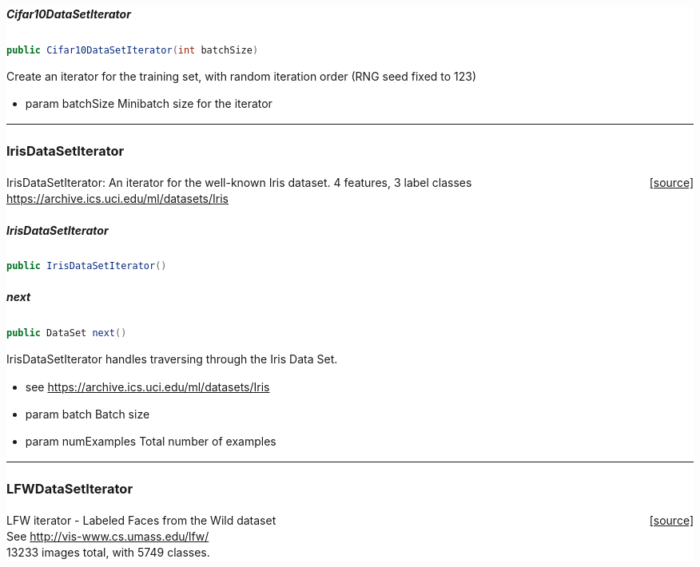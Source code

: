 
##### Cifar10DataSetIterator 
```java
public Cifar10DataSetIterator(int batchSize) 
```


Create an iterator for the training set, with random iteration order (RNG seed fixed to 123)

- param batchSize Minibatch size for the iterator





---

### IrisDataSetIterator
<span style="float:right;"> [[source]](https://github.com/deeplearning4j/deeplearning4j/tree/master/deeplearning4j/deeplearning4j-data/deeplearning4j-datasets/src/main/java/org/deeplearning4j/datasets/iterator/impl//IrisDataSetIterator.java) </span>

IrisDataSetIterator: An iterator for the well-known Iris dataset. 4 features, 3 label classes<br>
<a href="https://archive.ics.uci.edu/ml/datasets/Iris">https://archive.ics.uci.edu/ml/datasets/Iris</a>

##### IrisDataSetIterator 
```java
public IrisDataSetIterator()
```





##### next 
```java
public DataSet next() 
```


IrisDataSetIterator handles traversing through the Iris Data Set.
- see <a href="https://archive.ics.uci.edu/ml/datasets/Iris">https://archive.ics.uci.edu/ml/datasets/Iris</a>

- param batch Batch size
- param numExamples Total number of examples





---

### LFWDataSetIterator
<span style="float:right;"> [[source]](https://github.com/deeplearning4j/deeplearning4j/tree/master/deeplearning4j/deeplearning4j-data/deeplearning4j-datasets/src/main/java/org/deeplearning4j/datasets/iterator/impl//LFWDataSetIterator.java) </span>

LFW iterator - Labeled Faces from the Wild dataset<br>
See <a href="http://vis-www.cs.umass.edu/lfw/">http://vis-www.cs.umass.edu/lfw/</a><br>
13233 images total, with 5749 classes.
